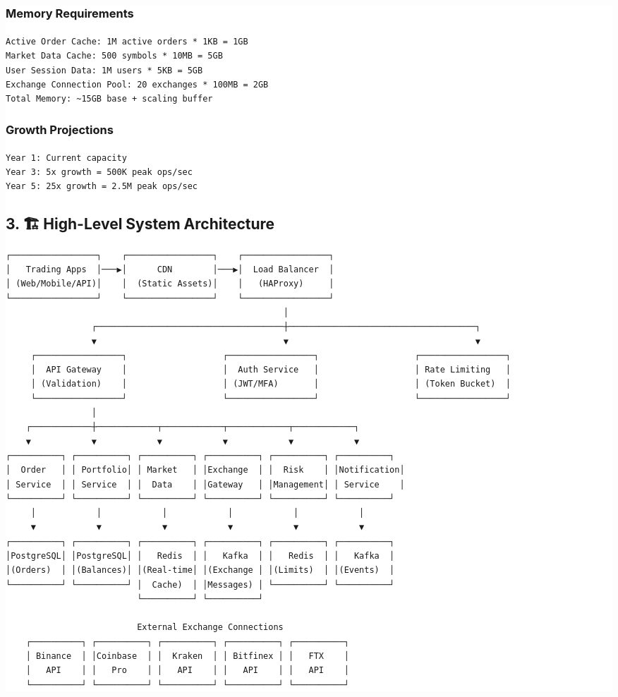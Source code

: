 ### Memory Requirements
```
Active Order Cache: 1M active orders * 1KB = 1GB
Market Data Cache: 500 symbols * 10MB = 5GB
User Session Data: 1M users * 5KB = 5GB
Exchange Connection Pool: 20 exchanges * 100MB = 2GB
Total Memory: ~15GB base + scaling buffer
```

### Growth Projections
```
Year 1: Current capacity
Year 3: 5x growth = 500K peak ops/sec
Year 5: 25x growth = 2.5M peak ops/sec
```

## 3. 🏗️ High-Level System Architecture

```ascii
┌─────────────────┐    ┌─────────────────┐    ┌─────────────────┐
│   Trading Apps  │───▶│      CDN        │───▶│  Load Balancer  │
│ (Web/Mobile/API)│    │  (Static Assets)│    │   (HAProxy)     │
└─────────────────┘    └─────────────────┘    └─────────────────┘
                                                       │
                 ┌─────────────────────────────────────┼─────────────────────────────────────┐
                 ▼                                     ▼                                     ▼
     ┌─────────────────┐                   ┌─────────────────┐                   ┌─────────────────┐
     │  API Gateway    │                   │  Auth Service   │                   │ Rate Limiting   │
     │ (Validation)    │                   │ (JWT/MFA)       │                   │ (Token Bucket)  │
     └─────────────────┘                   └─────────────────┘                   └─────────────────┘
                 │
    ┌────────────┼────────────┬────────────┬────────────┬────────────┐
    ▼            ▼            ▼            ▼            ▼            ▼
┌──────────┐ ┌──────────┐ ┌──────────┐ ┌──────────┐ ┌──────────┐ ┌──────────┐
│  Order   │ │ Portfolio│ │ Market   │ │Exchange  │ │  Risk    │ │Notification│
│ Service  │ │ Service  │ │  Data    │ │Gateway   │ │Management│ │ Service    │
└──────────┘ └──────────┘ └──────────┘ └──────────┘ └──────────┘ └──────────┘
     │            │            │            │            │            │
     ▼            ▼            ▼            ▼            ▼            ▼
┌──────────┐ ┌──────────┐ ┌──────────┐ ┌──────────┐ ┌──────────┐ ┌──────────┐
│PostgreSQL│ │PostgreSQL│ │   Redis  │ │   Kafka  │ │   Redis  │ │   Kafka  │
│(Orders)  │ │(Balances)│ │(Real-time│ │(Exchange │ │(Limits)  │ │(Events)  │
└──────────┘ └──────────┘ │  Cache)  │ │Messages) │ └──────────┘ └──────────┘
                          └──────────┘ └──────────┘

                          External Exchange Connections
    ┌──────────┐ ┌──────────┐ ┌──────────┐ ┌──────────┐ ┌──────────┐
    │ Binance  │ │Coinbase  │ │  Kraken  │ │ Bitfinex │ │   FTX    │
    │   API    │ │   Pro    │ │   API    │ │   API    │ │   API    │
    └──────────┘ └──────────┘ └──────────┘ └──────────┘ └──────────┘
```
